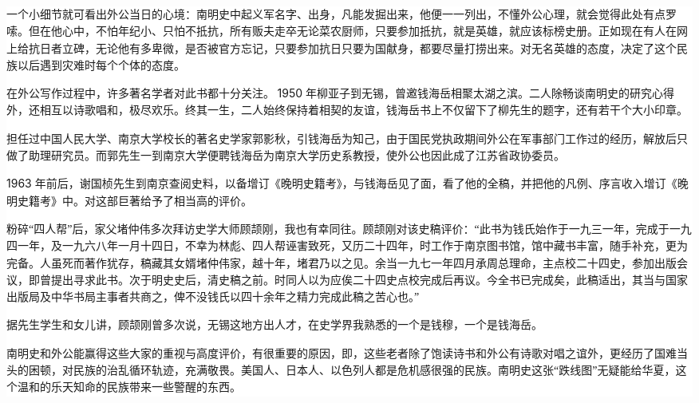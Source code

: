  </p>
 <p class="MsoNormal">
  <span lang="ZH-CN" style='font-family:宋体;mso-ascii-font-family:
"Times New Roman"'>
   一个小细节就可看出外公当日的心境：南明史中起义军名字、出身，凡能发掘出来，他便一一列出，不懂外公心理，就会觉得此处有点罗嗦。但在他心中，不怕年纪小、只怕不抵抗，所有贩夫走卒无论菜农厨师，只要参加抵抗，就是英雄，就应该标榜史册。正如现在有人在网上给抗日者立碑，无论他有多卑微，是否被官方忘记，只要参加抗日只要为国献身，都要尽量打捞出来。对无名英雄的态度，决定了这个民族以后遇到灾难时每个个体的态度。
  </span>
  <o:p>
  </o:p>
 </p>
 <p class="MsoNormal">
  <span lang="ZH-CN" style='font-family:宋体;mso-ascii-font-family:
"Times New Roman"'>
   在外公写作过程中，许多著名学者对此书都十分关注。
  </span>
  1950
  <span lang="ZH-CN" style='font-family:宋体;mso-ascii-font-family:"Times New Roman"'>
   年柳亚子到无锡，曾邀钱海岳相聚太湖之滨。二人除畅谈南明史的研究心得外，还相互以诗歌唱和，极尽欢乐。终其一生，二人始终保持着相契的友谊，钱海岳书上不仅留下了柳先生的题字，还有若干个大小印章。
  </span>
  <o:p>
  </o:p>
 </p>
 <p class="MsoNormal">
  <span lang="ZH-CN" style='font-family:宋体;mso-ascii-font-family:
"Times New Roman"'>
   担任过中国人民大学、南京大学校长的著名史学家郭影秋，引钱海岳为知己，由于国民党执政期间外公在军事部门工作过的经历，解放后只做了助理研究员。而郭先生一到南京大学便聘钱海岳为南京大学历史系教授，使外公也因此成了江苏省政协委员。
  </span>
  <o:p>
  </o:p>
 </p>
 <p class="MsoNormal">
  1963
  <span lang="ZH-CN" style='font-family:宋体;mso-ascii-font-family:
"Times New Roman"'>
   年前后，谢国桢先生到南京查阅史料，以备增订《晚明史籍考》，与钱海岳见了面，看了他的全稿，并把他的凡例、序言收入增订《晚明史籍考》中。对这部巨著给予了相当高的评价。
  </span>
  <o:p>
  </o:p>
 </p>
 <p class="MsoNormal">
  <span lang="ZH-CN" style='font-family:宋体;mso-ascii-font-family:
"Times New Roman"'>
   粉碎“四人帮”后，家父堵仲伟多次拜访史学大师顾颉刚，我也有幸同往。顾颉刚对该史稿评价：“此书为钱氏始作于一九三一年，完成于一九四一年，及一九六八年一月十四日，不幸为林彪、四人帮诬害致死，又历二十四年，时工作于南京图书馆，馆中藏书丰富，随手补充，更为完备。人虽死而著作犹存，稿藏其女婿堵仲伟家，越十年，堵君乃以之见。余当一九七一年四月承周总理命，主点校二十四史，参加出版会议，即曾提出寻求此书。次于明史史后，清史稿之前。时同人以为应俟二十四史点校完成后再议。今全书已完成矣，此稿适出，其当与国家出版局及中华书局主事者共商之，俾不没钱氏以四十余年之精力完成此稿之苦心也。”
  </span>
  <o:p>
  </o:p>
 </p>
 <p class="MsoNormal">
  <span lang="ZH-CN" style='font-family:宋体;mso-ascii-font-family:
"Times New Roman"'>
   据先生学生和女儿讲，顾颉刚曾多次说，无锡这地方出人才，在史学界我熟悉的一个是钱穆，一个是钱海岳。
  </span>
  <o:p>
  </o:p>
 </p>
 <p class="MsoNormal">
  <span lang="ZH-CN" style='font-family:宋体;mso-ascii-font-family:
"Times New Roman"'>
   南明史和外公能赢得这些大家的重视与高度评价，有很重要的原因，即，这些老者除了饱读诗书和外公有诗歌对唱之谊外，更经历了国难当头的困顿，对民族的治乱循环轨迹，充满敬畏。美国人、日本人、以色列人都是危机感很强的民族。南明史这张“跌线图”无疑能给华夏，这个温和的乐天知命的民族带来一些警醒的东西。
  </span>